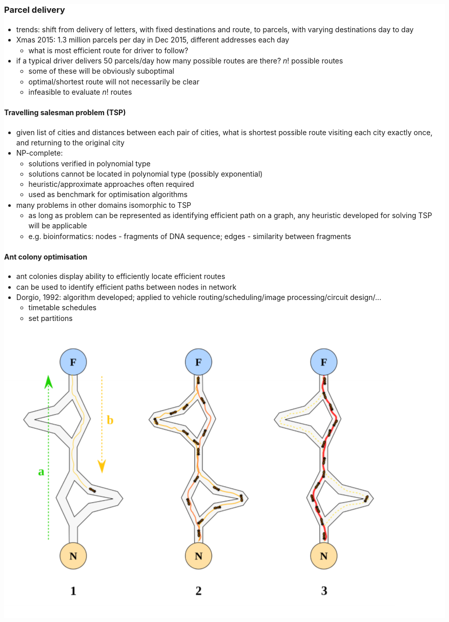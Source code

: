 ### Parcel delivery

- trends: shift from delivery of letters, with fixed destinations and route, to parcels, with varying destinations day to day
- Xmas 2015: 1.3 million parcels per day in Dec 2015, different addresses each day
  - what is most efficient route for driver to follow?
- if a typical driver delivers 50 parcels/day how many possible routes are there? $n!$ possible routes
  - some of these will be obviously suboptimal
  - optimal/shortest route will not necessarily be clear
  - infeasible to evaluate $n!$ routes

#### Travelling salesman problem (TSP)

- given list of cities and distances between each pair of cities, what is shortest possible route visiting each city exactly once, and returning to the original city
- NP-complete:
  - solutions verified in polynomial type
  - solutions cannot be located in polynomial type (possibly exponential)
  - heuristic/approximate approaches often required
  - used as benchmark for optimisation algorithms
- many problems in other domains isomorphic to TSP
  - as long as problem can be represented as identifying efficient path on a graph, any heuristic developed for solving TSP will be applicable 
  - e.g. bioinformatics: nodes - fragments of DNA sequence; edges - similarity between fragments

#### Ant colony optimisation

- ant colonies display ability to efficiently locate efficient routes
- can be used to identify efficient paths between nodes in network
- Dorgio, 1992: algorithm developed; applied to vehicle routing/scheduling/image processing/circuit design/...
  - timetable schedules
  - set partitions

![aco](img/aco.png)
